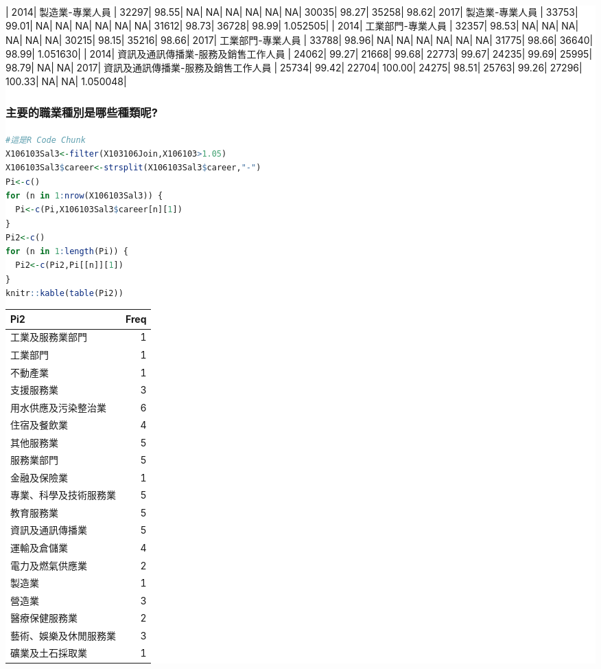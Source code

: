 |  2014| 製造業-專業人員                                     |   32297|     98.55|         NA|        NA|         NA|        NA|          NA|         NA|       30035|      98.27|       35258|       98.62|    2017| 製造業-專業人員                                     |     33753|       99.01|           NA|          NA|           NA|          NA|            NA|           NA|         31612|        98.73|         36728|         98.99|  1.052505|
|  2014| 工業部門-專業人員                                   |   32357|     98.53|         NA|        NA|         NA|        NA|          NA|         NA|       30215|      98.15|       35216|       98.66|    2017| 工業部門-專業人員                                   |     33788|       98.96|           NA|          NA|           NA|          NA|            NA|           NA|         31775|        98.66|         36640|         98.99|  1.051630|
|  2014| 資訊及通訊傳播業-服務及銷售工作人員                 |   24062|     99.27|      21668|     99.68|      22773|     99.67|       24235|      99.69|       25995|      98.79|          NA|          NA|    2017| 資訊及通訊傳播業-服務及銷售工作人員                 |     25734|       99.42|        22704|      100.00|        24275|       98.51|         25763|        99.26|         27296|       100.33|            NA|            NA|  1.050048|

### 主要的職業種別是哪些種類呢?

``` r
#這是R Code Chunk
X106103Sal3<-filter(X103106Join,X106103>1.05)
X106103Sal3$career<-strsplit(X106103Sal3$career,"-")
Pi<-c()
for (n in 1:nrow(X106103Sal3)) {
  Pi<-c(Pi,X106103Sal3$career[n][1])
}
Pi2<-c()
for (n in 1:length(Pi)) {
  Pi2<-c(Pi2,Pi[[n]][1])
}
knitr::kable(table(Pi2))
```

| Pi2                    |  Freq|
|:-----------------------|-----:|
| 工業及服務業部門       |     1|
| 工業部門               |     1|
| 不動產業               |     1|
| 支援服務業             |     3|
| 用水供應及污染整治業   |     6|
| 住宿及餐飲業           |     4|
| 其他服務業             |     5|
| 服務業部門             |     5|
| 金融及保險業           |     1|
| 專業、科學及技術服務業 |     5|
| 教育服務業             |     5|
| 資訊及通訊傳播業       |     5|
| 運輸及倉儲業           |     4|
| 電力及燃氣供應業       |     2|
| 製造業                 |     1|
| 營造業                 |     3|
| 醫療保健服務業         |     2|
| 藝術、娛樂及休閒服務業 |     3|
| 礦業及土石採取業       |     1|
